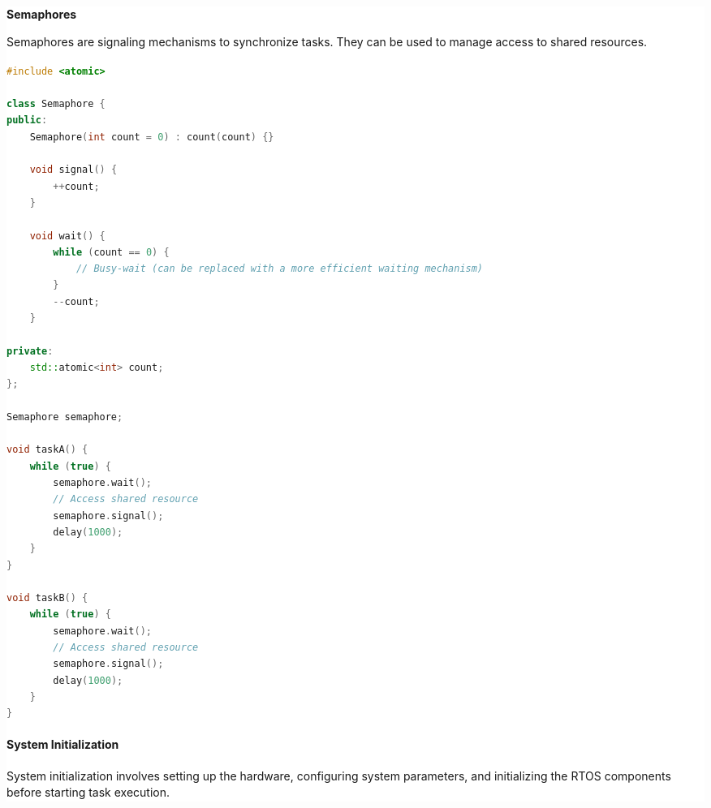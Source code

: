 **Semaphores**

Semaphores are signaling mechanisms to synchronize tasks. They can be used to manage access to shared resources.

```cpp
#include <atomic>

class Semaphore {
public:
    Semaphore(int count = 0) : count(count) {}

    void signal() {
        ++count;
    }

    void wait() {
        while (count == 0) {
            // Busy-wait (can be replaced with a more efficient waiting mechanism)
        }
        --count;
    }

private:
    std::atomic<int> count;
};

Semaphore semaphore;

void taskA() {
    while (true) {
        semaphore.wait();
        // Access shared resource
        semaphore.signal();
        delay(1000);
    }
}

void taskB() {
    while (true) {
        semaphore.wait();
        // Access shared resource
        semaphore.signal();
        delay(1000);
    }
}
```

#### System Initialization

System initialization involves setting up the hardware, configuring system parameters, and initializing the RTOS components before starting task execution.

